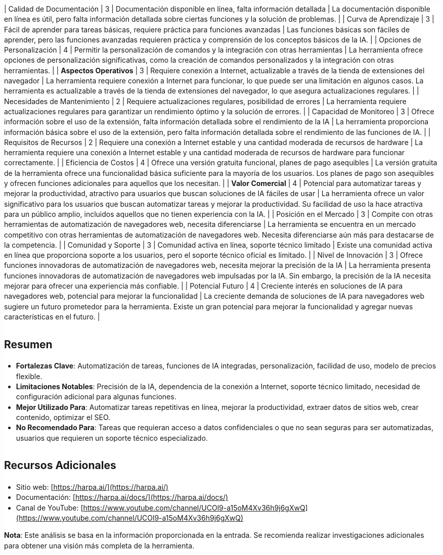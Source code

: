| Calidad de Documentación | 3 | Documentación disponible en línea, falta información detallada |  La documentación disponible en línea es útil, pero falta información detallada sobre ciertas funciones y la solución de problemas. |
| Curva de Aprendizaje | 3 | Fácil de aprender para tareas básicas, requiere práctica para funciones avanzadas |  Las funciones básicas son fáciles de aprender, pero las funciones avanzadas requieren práctica y comprensión de los conceptos básicos de la IA. |
| Opciones de Personalización | 4 | Permitir la personalización de comandos y la integración con otras herramientas |  La herramienta ofrece opciones de personalización significativas, como la creación de comandos personalizados y la integración con otras herramientas. |
| **Aspectos Operativos** | 3 | Requiere conexión a Internet, actualizable a través de la tienda de extensiones del navegador |  La herramienta requiere conexión a Internet para funcionar, lo que puede ser una limitación en algunos casos. La herramienta es actualizable a través de la tienda de extensiones del navegador, lo que asegura actualizaciones regulares. |
| Necesidades de Mantenimiento | 2 | Requiere actualizaciones regulares, posibilidad de errores | La herramienta requiere actualizaciones regulares para garantizar un rendimiento óptimo y la solución de errores. |
| Capacidad de Monitoreo | 3 | Ofrece información sobre el uso de la extensión, falta información detallada sobre el rendimiento de la IA |  La herramienta proporciona información básica sobre el uso de la extensión, pero falta información detallada sobre el rendimiento de las funciones de IA. |
| Requisitos de Recursos | 2 | Requiere una conexión a Internet estable y una cantidad moderada de recursos de hardware |  La herramienta requiere una conexión a Internet estable y una cantidad moderada de recursos de hardware para funcionar correctamente. |
| Eficiencia de Costos | 4 | Ofrece una versión gratuita funcional, planes de pago asequibles |  La versión gratuita de la herramienta ofrece una funcionalidad básica suficiente para la mayoría de los usuarios. Los planes de pago son asequibles y ofrecen funciones adicionales para aquellos que los necesitan. |
| **Valor Comercial** | 4 | Potencial para automatizar tareas y mejorar la productividad, atractivo para usuarios que buscan soluciones de IA fáciles de usar |  La herramienta ofrece un valor significativo para los usuarios que buscan automatizar tareas y mejorar la productividad. Su facilidad de uso la hace atractiva para un público amplio, incluidos aquellos que no tienen experiencia con la IA. |
| Posición en el Mercado | 3 | Compite con otras herramientas de automatización de navegadores web, necesita diferenciarse |  La herramienta se encuentra en un mercado competitivo con otras herramientas de automatización de navegadores web. Necesita diferenciarse aún más para destacarse de la competencia. |
| Comunidad y Soporte | 3 | Comunidad activa en línea, soporte técnico limitado |  Existe una comunidad activa en línea que proporciona soporte a los usuarios, pero el soporte técnico oficial es limitado. |
| Nivel de Innovación | 3 | Ofrece funciones innovadoras de automatización de navegadores web, necesita mejorar la precisión de la IA | La herramienta presenta funciones innovadoras de automatización de navegadores web impulsadas por la IA. Sin embargo, la precisión de la IA necesita mejorar para ofrecer una experiencia más confiable. |
| Potencial Futuro | 4 | Creciente interés en soluciones de IA para navegadores web, potencial para mejorar la funcionalidad | La creciente demanda de soluciones de IA para navegadores web sugiere un futuro prometedor para la herramienta. Existe un gran potencial para mejorar la funcionalidad y agregar nuevas características en el futuro. |

## Resumen
- **Fortalezas Clave**: Automatización de tareas, funciones de IA integradas, personalización, facilidad de uso, modelo de precios flexible.
- **Limitaciones Notables**: Precisión de la IA, dependencia de la conexión a Internet, soporte técnico limitado, necesidad de configuración adicional para algunas funciones.
- **Mejor Utilizado Para**: Automatizar tareas repetitivas en línea, mejorar la productividad, extraer datos de sitios web, crear contenido, optimizar el SEO.
- **No Recomendado Para**: Tareas que requieran acceso a datos confidenciales o que no sean seguras para ser automatizadas, usuarios que requieren un soporte técnico especializado.

## Recursos Adicionales
- Sitio web: [https://harpa.ai/](https://harpa.ai/)
- Documentación: [https://harpa.ai/docs/](https://harpa.ai/docs/)
- Canal de YouTube: [https://www.youtube.com/channel/UCOl9-a15oM4Xv36h9j6gXwQ](https://www.youtube.com/channel/UCOl9-a15oM4Xv36h9j6gXwQ)


**Nota**: Este análisis se basa en la información proporcionada en la entrada. Se recomienda realizar investigaciones adicionales para obtener una visión más completa de la herramienta.
